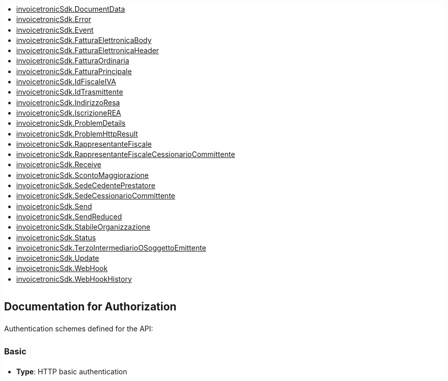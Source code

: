  - [invoicetronicSdk.DocumentData](docs/DocumentData.md)
 - [invoicetronicSdk.Error](docs/Error.md)
 - [invoicetronicSdk.Event](docs/Event.md)
 - [invoicetronicSdk.FatturaElettronicaBody](docs/FatturaElettronicaBody.md)
 - [invoicetronicSdk.FatturaElettronicaHeader](docs/FatturaElettronicaHeader.md)
 - [invoicetronicSdk.FatturaOrdinaria](docs/FatturaOrdinaria.md)
 - [invoicetronicSdk.FatturaPrincipale](docs/FatturaPrincipale.md)
 - [invoicetronicSdk.IdFiscaleIVA](docs/IdFiscaleIVA.md)
 - [invoicetronicSdk.IdTrasmittente](docs/IdTrasmittente.md)
 - [invoicetronicSdk.IndirizzoResa](docs/IndirizzoResa.md)
 - [invoicetronicSdk.IscrizioneREA](docs/IscrizioneREA.md)
 - [invoicetronicSdk.ProblemDetails](docs/ProblemDetails.md)
 - [invoicetronicSdk.ProblemHttpResult](docs/ProblemHttpResult.md)
 - [invoicetronicSdk.RappresentanteFiscale](docs/RappresentanteFiscale.md)
 - [invoicetronicSdk.RappresentanteFiscaleCessionarioCommittente](docs/RappresentanteFiscaleCessionarioCommittente.md)
 - [invoicetronicSdk.Receive](docs/Receive.md)
 - [invoicetronicSdk.ScontoMaggiorazione](docs/ScontoMaggiorazione.md)
 - [invoicetronicSdk.SedeCedentePrestatore](docs/SedeCedentePrestatore.md)
 - [invoicetronicSdk.SedeCessionarioCommittente](docs/SedeCessionarioCommittente.md)
 - [invoicetronicSdk.Send](docs/Send.md)
 - [invoicetronicSdk.SendReduced](docs/SendReduced.md)
 - [invoicetronicSdk.StabileOrganizzazione](docs/StabileOrganizzazione.md)
 - [invoicetronicSdk.Status](docs/Status.md)
 - [invoicetronicSdk.TerzoIntermediarioOSoggettoEmittente](docs/TerzoIntermediarioOSoggettoEmittente.md)
 - [invoicetronicSdk.Update](docs/Update.md)
 - [invoicetronicSdk.WebHook](docs/WebHook.md)
 - [invoicetronicSdk.WebHookHistory](docs/WebHookHistory.md)


## Documentation for Authorization


Authentication schemes defined for the API:
### Basic

- **Type**: HTTP basic authentication

